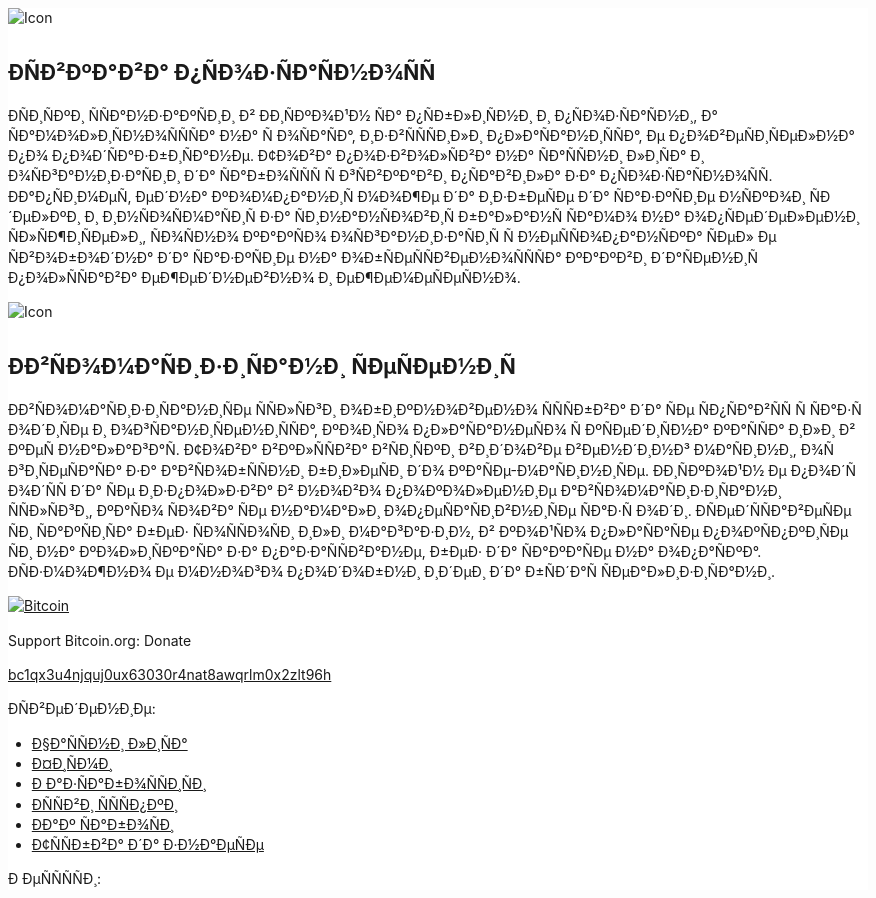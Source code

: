 ![Icon](/img/icons/transparency.svg?1716491272)

## ÐÑÐ²ÐºÐ°Ð²Ð° Ð¿ÑÐ¾Ð·ÑÐ°ÑÐ½Ð¾ÑÑ

ÐÑÐ¸ÑÐºÐ¸ ÑÑÐ°Ð½Ð·Ð°ÐºÑÐ¸Ð¸ Ð² ÐÐ¸ÑÐºÐ¾Ð¹Ð½ ÑÐ° Ð¿ÑÐ±Ð»Ð¸ÑÐ½Ð¸ Ð¸
Ð¿ÑÐ¾Ð·ÑÐ°ÑÐ½Ð¸, Ð° ÑÐ°Ð¼Ð¾Ð»Ð¸ÑÐ½Ð¾ÑÑÑÐ° Ð½Ð° Ñ Ð¾ÑÐ°ÑÐ°,
Ð¸Ð·Ð²ÑÑÑÐ¸Ð»Ð¸ Ð¿Ð»Ð°ÑÐ°Ð½Ð¸ÑÑÐ°, Ðµ Ð¿Ð¾Ð²ÐµÑÐ¸ÑÐµÐ»Ð½Ð° Ð¿Ð¾
Ð¿Ð¾Ð´ÑÐ°Ð·Ð±Ð¸ÑÐ°Ð½Ðµ. Ð¢Ð¾Ð²Ð° Ð¿Ð¾Ð·Ð²Ð¾Ð»ÑÐ²Ð° Ð½Ð° ÑÐ°ÑÑÐ½Ð¸
Ð»Ð¸ÑÐ° Ð¸ Ð¾ÑÐ³Ð°Ð½Ð¸Ð·Ð°ÑÐ¸Ð¸ Ð´Ð° ÑÐ°Ð±Ð¾ÑÑÑ Ñ Ð³ÑÐ²ÐºÐ°Ð²Ð¸
Ð¿ÑÐ°Ð²Ð¸Ð»Ð° Ð·Ð° Ð¿ÑÐ¾Ð·ÑÐ°ÑÐ½Ð¾ÑÑ. ÐÐ°Ð¿ÑÐ¸Ð¼ÐµÑ, ÐµÐ´Ð½Ð°
ÐºÐ¾Ð¼Ð¿Ð°Ð½Ð¸Ñ Ð¼Ð¾Ð¶Ðµ Ð´Ð° Ð¸Ð·Ð±ÐµÑÐµ Ð´Ð° ÑÐ°Ð·ÐºÑÐ¸Ðµ Ð½ÑÐºÐ¾Ð¸
ÑÐ´ÐµÐ»ÐºÐ¸ Ð¸ Ð¸Ð½ÑÐ¾ÑÐ¼Ð°ÑÐ¸Ñ Ð·Ð° ÑÐ¸Ð½Ð°Ð½ÑÐ¾Ð²Ð¸Ñ Ð±Ð°Ð»Ð°Ð½Ñ
ÑÐ°Ð¼Ð¾ Ð½Ð° Ð¾Ð¿ÑÐµÐ´ÐµÐ»ÐµÐ½Ð¸ ÑÐ»ÑÐ¶Ð¸ÑÐµÐ»Ð¸, ÑÐ¾ÑÐ½Ð¾ ÐºÐ°ÐºÑÐ¾
Ð¾ÑÐ³Ð°Ð½Ð¸Ð·Ð°ÑÐ¸Ñ Ñ Ð½ÐµÑÑÐ¾Ð¿Ð°Ð½ÑÐºÐ° ÑÐµÐ» Ðµ ÑÐ²Ð¾Ð±Ð¾Ð´Ð½Ð°
Ð´Ð° ÑÐ°Ð·ÐºÑÐ¸Ðµ Ð½Ð° Ð¾Ð±ÑÐµÑÑÐ²ÐµÐ½Ð¾ÑÑÑÐ° ÐºÐ°ÐºÐ²Ð¸
Ð´Ð°ÑÐµÐ½Ð¸Ñ Ð¿Ð¾Ð»ÑÑÐ°Ð²Ð° ÐµÐ¶ÐµÐ´Ð½ÐµÐ²Ð½Ð¾ Ð¸ ÐµÐ¶ÐµÐ¼ÐµÑÐµÑÐ½Ð¾.

![Icon](/img/icons/automatization.svg?1716491272)

## ÐÐ²ÑÐ¾Ð¼Ð°ÑÐ¸Ð·Ð¸ÑÐ°Ð½Ð¸ ÑÐµÑÐµÐ½Ð¸Ñ

ÐÐ²ÑÐ¾Ð¼Ð°ÑÐ¸Ð·Ð¸ÑÐ°Ð½Ð¸ÑÐµ ÑÑÐ»ÑÐ³Ð¸ Ð¾Ð±Ð¸ÐºÐ½Ð¾Ð²ÐµÐ½Ð¾
ÑÑÑÐ±Ð²Ð° Ð´Ð° ÑÐµ ÑÐ¿ÑÐ°Ð²ÑÑ Ñ ÑÐ°Ð·Ñ Ð¾Ð´Ð¸ÑÐµ Ð¸
Ð¾Ð³ÑÐ°Ð½Ð¸ÑÐµÐ½Ð¸ÑÑÐ°, ÐºÐ¾Ð¸ÑÐ¾ Ð¿Ð»Ð°ÑÐ°Ð½ÐµÑÐ¾ Ñ ÐºÑÐµÐ´Ð¸ÑÐ½Ð°
ÐºÐ°ÑÑÐ° Ð¸Ð»Ð¸ Ð² ÐºÐµÑ Ð½Ð°Ð»Ð°Ð³Ð°Ñ. Ð¢Ð¾Ð²Ð° Ð²ÐºÐ»ÑÑÐ²Ð°
Ð²ÑÐ¸ÑÐºÐ¸ Ð²Ð¸Ð´Ð¾Ð²Ðµ Ð²ÐµÐ½Ð´Ð¸Ð½Ð³ Ð¼Ð°ÑÐ¸Ð½Ð¸, Ð¾Ñ Ð³Ð¸ÑÐµÑÐ°ÑÐ°
Ð·Ð° Ð°Ð²ÑÐ¾Ð±ÑÑÐ½Ð¸ Ð±Ð¸Ð»ÐµÑÐ¸ Ð´Ð¾ ÐºÐ°ÑÐµ-Ð¼Ð°ÑÐ¸Ð½Ð¸ÑÐµ.
ÐÐ¸ÑÐºÐ¾Ð¹Ð½ Ðµ Ð¿Ð¾Ð´Ñ Ð¾Ð´ÑÑ Ð´Ð° ÑÐµ Ð¸Ð·Ð¿Ð¾Ð»Ð·Ð²Ð° Ð² Ð½Ð¾Ð²Ð¾
Ð¿Ð¾ÐºÐ¾Ð»ÐµÐ½Ð¸Ðµ Ð°Ð²ÑÐ¾Ð¼Ð°ÑÐ¸Ð·Ð¸ÑÐ°Ð½Ð¸ ÑÑÐ»ÑÐ³Ð¸, ÐºÐ°ÑÐ¾
ÑÐ¾Ð²Ð° ÑÐµ Ð½Ð°Ð¼Ð°Ð»Ð¸ Ð¾Ð¿ÐµÑÐ°ÑÐ¸Ð²Ð½Ð¸ÑÐµ ÑÐ°Ð·Ñ Ð¾Ð´Ð¸.
ÐÑÐµÐ´ÑÑÐ°Ð²ÐµÑÐµ ÑÐ¸ ÑÐ°ÐºÑÐ¸ÑÐ° Ð±ÐµÐ· ÑÐ¾ÑÑÐ¾ÑÐ¸ Ð¸Ð»Ð¸
Ð¼Ð°Ð³Ð°Ð·Ð¸Ð½, Ð² ÐºÐ¾Ð¹ÑÐ¾ Ð¿Ð»Ð°ÑÐ°ÑÐµ Ð¿Ð¾ÐºÑÐ¿ÐºÐ¸ÑÐµ ÑÐ¸ Ð½Ð°
ÐºÐ¾Ð»Ð¸ÑÐºÐ°ÑÐ° Ð·Ð° Ð¿Ð°Ð·Ð°ÑÑÐ²Ð°Ð½Ðµ, Ð±ÐµÐ· Ð´Ð° ÑÐ°ÐºÐ°ÑÐµ Ð½Ð°
Ð¾Ð¿Ð°ÑÐºÐ°. ÐÑÐ·Ð¼Ð¾Ð¶Ð½Ð¾ Ðµ Ð¼Ð½Ð¾Ð³Ð¾ Ð¿Ð¾Ð´Ð¾Ð±Ð½Ð¸ Ð¸Ð´ÐµÐ¸ Ð´Ð°
Ð±ÑÐ´Ð°Ñ ÑÐµÐ°Ð»Ð¸Ð·Ð¸ÑÐ°Ð½Ð¸.

[ ![Bitcoin](/img/icons/logo-footer.svg?1716491272) ](/bg/)

Support Bitcoin.org: Donate

[bc1qx3u4njquj0ux63030r4nat8awqrlm0x2zlt96h](bitcoin:bc1qx3u4njquj0ux63030r4nat8awqrlm0x2zlt96h)

ÐÑÐ²ÐµÐ´ÐµÐ½Ð¸Ðµ:

  * [Ð§Ð°ÑÑÐ½Ð¸ Ð»Ð¸ÑÐ°](/bg/bitcoin-for-individuals)
  * [Ð¤Ð¸ÑÐ¼Ð¸](/bg/bitcoin-for-businesses)
  * [Ð Ð°Ð·ÑÐ°Ð±Ð¾ÑÑÐ¸ÑÐ¸](https://developer.bitcoin.org/)
  * [ÐÑÑÐ²Ð¸ ÑÑÑÐ¿ÐºÐ¸](/bg/getting-started)
  * [ÐÐ°Ðº ÑÐ°Ð±Ð¾ÑÐ¸](/bg/how-it-works)
  * [Ð¢ÑÑÐ±Ð²Ð° Ð´Ð° Ð·Ð½Ð°ÐµÑÐµ](/bg/you-need-to-know)

Ð ÐµÑÑÑÑÐ¸:
